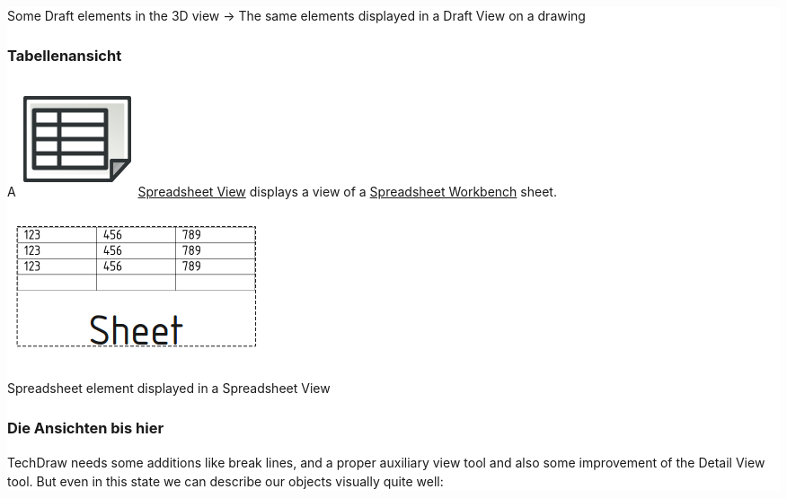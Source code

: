 
Some Draft elements in the 3D view → The same elements displayed in a Draft View on a drawing

### Tabellenansicht

A ![](/src/assets/images/TechDraw_SpreadsheetView.svg) [Spreadsheet View](/TechDraw_SpreadsheetView "TechDraw SpreadsheetView") displays a view of a [Spreadsheet Workbench](/Spreadsheet_Workbench "Spreadsheet Workbench") sheet.

![](/src/assets/images/TechDraw_Spreadsheetview.png)

Spreadsheet element displayed in a Spreadsheet View

### Die Ansichten bis hier

TechDraw needs some additions like break lines, and a proper auxiliary view tool and also some improvement of the Detail View tool. But even in this state we can describe our objects visually quite well:
